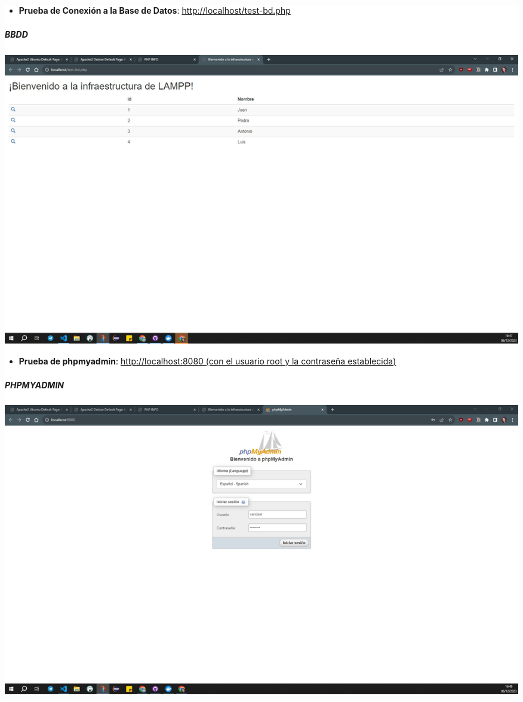 - **Prueba de Conexión a la Base de Datos**: [http://localhost/test-bd.php](http://localhost/test-bd.php)
##### BBDD
![img BBDD](docs/images/bd.jpg)

- **Prueba de phpmyadmin**: [http://localhost:8080 (con el usuario root y la contraseña establecida)](http://localhost:8080)
##### PHPMYADMIN
![img PHPMYADMIN](docs/images/php.jpg)